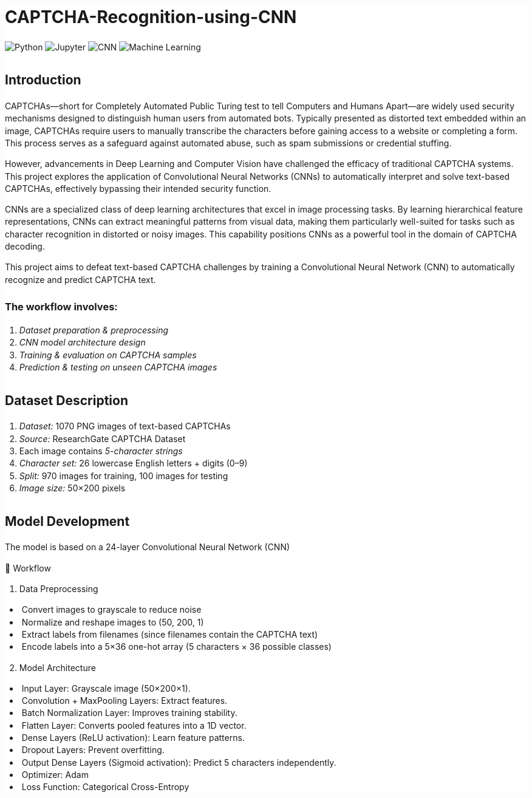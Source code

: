 # CAPTCHA-Recognition-using-CNN
![Python](https://img.shields.io/badge/Python-3776AB?style=for-the-badge&logo=python&logoColor=white)  ![Jupyter](https://img.shields.io/badge/Jupyter-F37626?style=for-the-badge&logo=jupyter&logoColor=white)  ![CNN](https://img.shields.io/badge/CNN-DeepLearning-blue?style=for-the-badge)  ![Machine Learning](https://img.shields.io/badge/Machine%20Learning-AI-green?style=for-the-badge)  

## Introduction
CAPTCHAs—short for Completely Automated Public Turing test to tell Computers and Humans Apart—are widely used security mechanisms designed to distinguish human users from automated bots. Typically presented as distorted text embedded within an image, CAPTCHAs require users to manually transcribe the characters before gaining access to a website or completing a form. This process serves as a safeguard against automated abuse, such as spam submissions or credential stuffing.

However, advancements in Deep Learning and Computer Vision have challenged the efficacy of traditional CAPTCHA systems. This project explores the application of Convolutional Neural Networks (CNNs) to automatically interpret and solve text-based CAPTCHAs, effectively bypassing their intended security function.

CNNs are a specialized class of deep learning architectures that excel in image processing tasks. By learning hierarchical feature representations, CNNs can extract meaningful patterns from visual data, making them particularly well-suited for tasks such as character recognition in distorted or noisy images. This capability positions CNNs as a powerful tool in the domain of CAPTCHA decoding.

This project aims to defeat text-based CAPTCHA challenges by training a Convolutional Neural Network (CNN) to automatically recognize and predict CAPTCHA text.

### The workflow involves:
1. *Dataset preparation & preprocessing*
2. *CNN model architecture design*
3. *Training & evaluation on CAPTCHA samples*
4. *Prediction & testing on unseen CAPTCHA images*

## Dataset Description
1. *Dataset:* 1070 PNG images of text-based CAPTCHAs
2. *Source:* ResearchGate CAPTCHA Dataset
3. Each image contains *5-character strings*
4. *Character set:* 26 lowercase English letters + digits (0–9)
5. *Split:* 970 images for training, 100 images for testing
6. *Image size:* 50×200 pixels

## Model Development
The model is based on a 24-layer Convolutional Neural Network (CNN)

🔄 Workflow
1. Data Preprocessing
* &nbsp;Convert images to grayscale to reduce noise
* &nbsp;Normalize and reshape images to (50, 200, 1)
* &nbsp;Extract labels from filenames (since filenames contain the CAPTCHA text)
* &nbsp;Encode labels into a 5×36 one-hot array (5 characters × 36 possible classes)

2. Model Architecture
* &nbsp;Input Layer: Grayscale image (50×200×1).
* &nbsp;Convolution + MaxPooling Layers: Extract features.
* &nbsp;Batch Normalization Layer: Improves training stability.
* &nbsp;Flatten Layer: Converts pooled features into a 1D vector.
* &nbsp;Dense Layers (ReLU activation): Learn feature patterns.
* &nbsp;Dropout Layers: Prevent overfitting.
* &nbsp;Output Dense Layers (Sigmoid activation): Predict 5 characters independently.
* &nbsp;Optimizer: Adam
* &nbsp;Loss Function: Categorical Cross-Entropy
